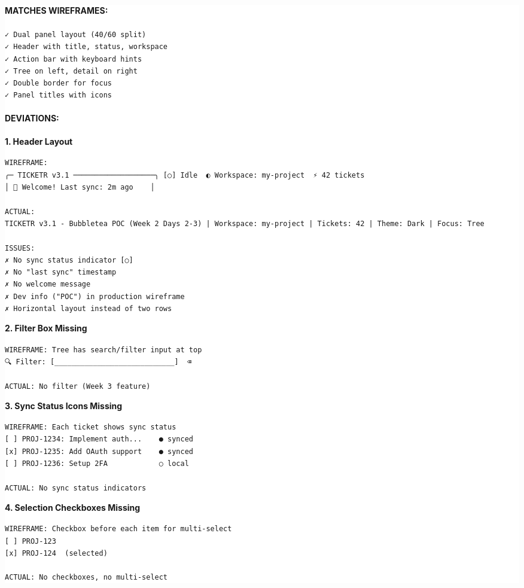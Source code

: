 #### MATCHES WIREFRAMES:

```
✓ Dual panel layout (40/60 split)
✓ Header with title, status, workspace
✓ Action bar with keyboard hints
✓ Tree on left, detail on right
✓ Double border for focus
✓ Panel titles with icons
```

#### DEVIATIONS:

**1. Header Layout**
```
WIREFRAME:
╭─ TICKETR v3.1 ───────────────────╮ [○] Idle  ◐ Workspace: my-project  ⚡ 42 tickets
│ 🚀 Welcome! Last sync: 2m ago    │

ACTUAL:
TICKETR v3.1 - Bubbletea POC (Week 2 Days 2-3) | Workspace: my-project | Tickets: 42 | Theme: Dark | Focus: Tree

ISSUES:
✗ No sync status indicator [○]
✗ No "last sync" timestamp
✗ No welcome message
✗ Dev info ("POC") in production wireframe
✗ Horizontal layout instead of two rows
```

**2. Filter Box Missing**
```
WIREFRAME: Tree has search/filter input at top
🔍 Filter: [____________________________]  ⌫

ACTUAL: No filter (Week 3 feature)
```

**3. Sync Status Icons Missing**
```
WIREFRAME: Each ticket shows sync status
[ ] PROJ-1234: Implement auth...    ● synced
[x] PROJ-1235: Add OAuth support    ● synced
[ ] PROJ-1236: Setup 2FA            ○ local

ACTUAL: No sync status indicators
```

**4. Selection Checkboxes Missing**
```
WIREFRAME: Checkbox before each item for multi-select
[ ] PROJ-123
[x] PROJ-124  (selected)

ACTUAL: No checkboxes, no multi-select
```
